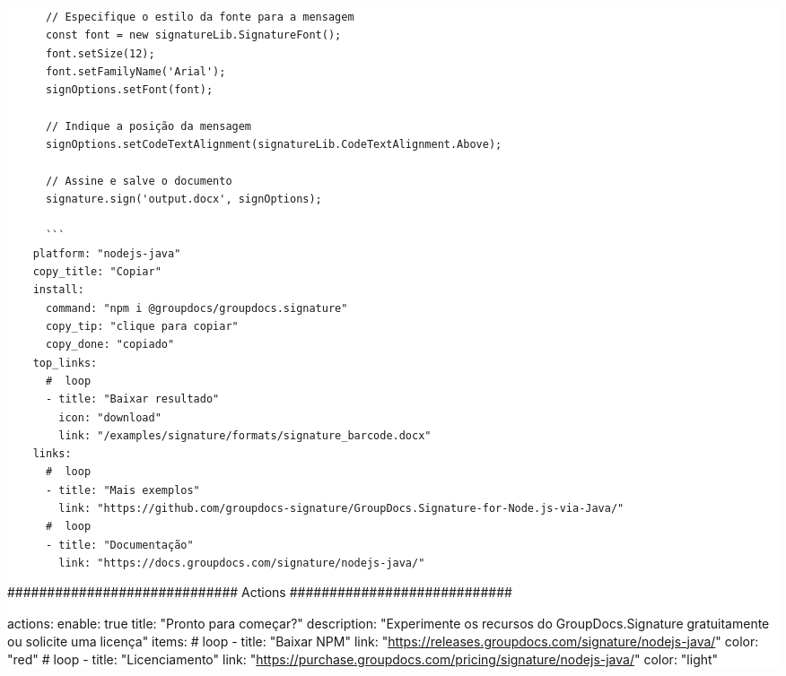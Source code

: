           // Especifique o estilo da fonte para a mensagem
          const font = new signatureLib.SignatureFont();
          font.setSize(12);
          font.setFamilyName('Arial');
          signOptions.setFont(font);

          // Indique a posição da mensagem
          signOptions.setCodeTextAlignment(signatureLib.CodeTextAlignment.Above);

          // Assine e salve o documento
          signature.sign('output.docx', signOptions);

          ```
        platform: "nodejs-java"
        copy_title: "Copiar"
        install:
          command: "npm i @groupdocs/groupdocs.signature"
          copy_tip: "clique para copiar"
          copy_done: "copiado"
        top_links:
          #  loop
          - title: "Baixar resultado"
            icon: "download"
            link: "/examples/signature/formats/signature_barcode.docx"
        links:
          #  loop
          - title: "Mais exemplos"
            link: "https://github.com/groupdocs-signature/GroupDocs.Signature-for-Node.js-via-Java/"
          #  loop
          - title: "Documentação"
            link: "https://docs.groupdocs.com/signature/nodejs-java/"
            

            


############################# Actions ############################

actions:
  enable: true
  title: "Pronto para começar?"
  description: "Experimente os recursos do GroupDocs.Signature gratuitamente ou solicite uma licença"
  items:
    #  loop
    - title: "Baixar NPM"
      link: "https://releases.groupdocs.com/signature/nodejs-java/"
      color: "red"
        #  loop
    - title: "Licenciamento"
      link: "https://purchase.groupdocs.com/pricing/signature/nodejs-java/"
      color: "light"
